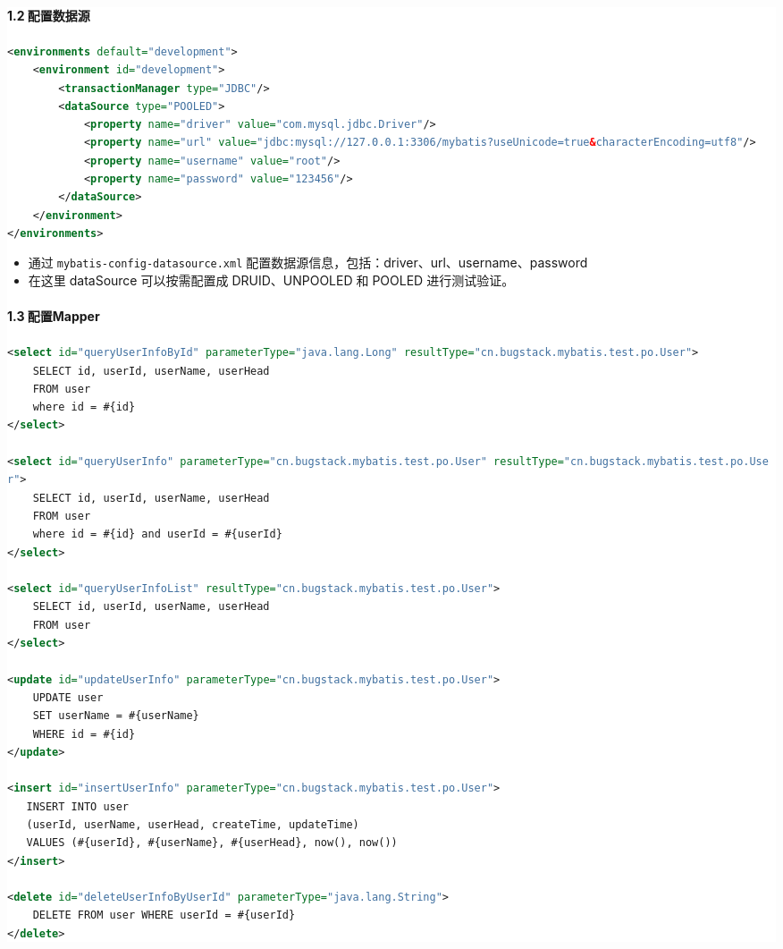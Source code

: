 #### 1.2 配置数据源

```xml
<environments default="development">
    <environment id="development">
        <transactionManager type="JDBC"/>
        <dataSource type="POOLED">
            <property name="driver" value="com.mysql.jdbc.Driver"/>
            <property name="url" value="jdbc:mysql://127.0.0.1:3306/mybatis?useUnicode=true&characterEncoding=utf8"/>
            <property name="username" value="root"/>
            <property name="password" value="123456"/>
        </dataSource>
    </environment>
</environments>
```

- 通过 `mybatis-config-datasource.xml` 配置数据源信息，包括：driver、url、username、password
- 在这里 dataSource 可以按需配置成 DRUID、UNPOOLED 和 POOLED 进行测试验证。

#### 1.3 配置Mapper

```xml
<select id="queryUserInfoById" parameterType="java.lang.Long" resultType="cn.bugstack.mybatis.test.po.User">
    SELECT id, userId, userName, userHead
    FROM user
    where id = #{id}
</select>

<select id="queryUserInfo" parameterType="cn.bugstack.mybatis.test.po.User" resultType="cn.bugstack.mybatis.test.po.User">
    SELECT id, userId, userName, userHead
    FROM user
    where id = #{id} and userId = #{userId}
</select>

<select id="queryUserInfoList" resultType="cn.bugstack.mybatis.test.po.User">
    SELECT id, userId, userName, userHead
    FROM user
</select>

<update id="updateUserInfo" parameterType="cn.bugstack.mybatis.test.po.User">
    UPDATE user
    SET userName = #{userName}
    WHERE id = #{id}
</update>

<insert id="insertUserInfo" parameterType="cn.bugstack.mybatis.test.po.User">
   INSERT INTO user
   (userId, userName, userHead, createTime, updateTime)
   VALUES (#{userId}, #{userName}, #{userHead}, now(), now())
</insert>

<delete id="deleteUserInfoByUserId" parameterType="java.lang.String">
    DELETE FROM user WHERE userId = #{userId}
</delete>
```
